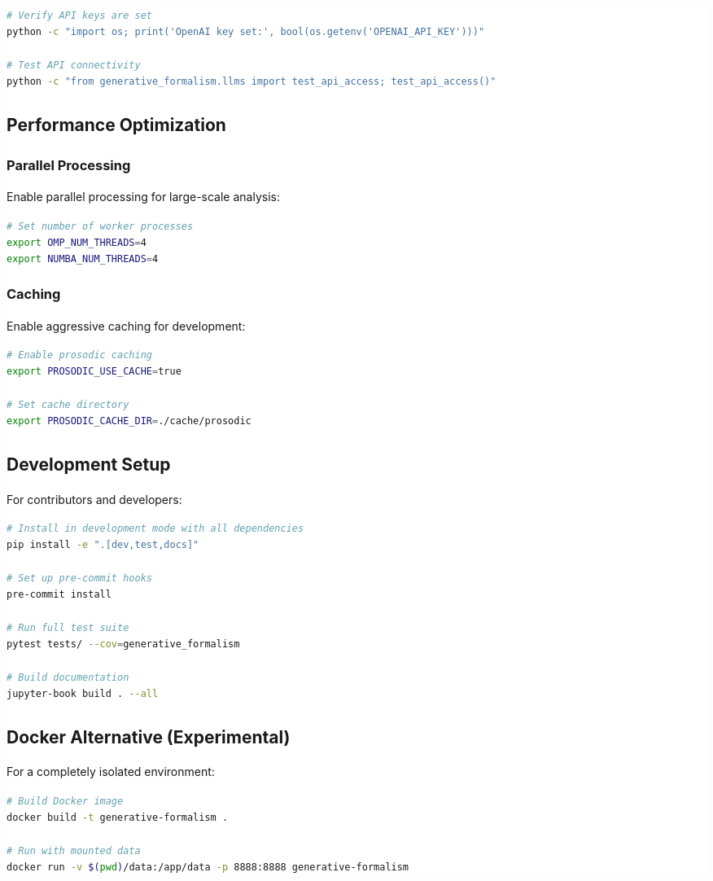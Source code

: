 ```bash
# Verify API keys are set
python -c "import os; print('OpenAI key set:', bool(os.getenv('OPENAI_API_KEY')))"

# Test API connectivity
python -c "from generative_formalism.llms import test_api_access; test_api_access()"
```

## Performance Optimization

### Parallel Processing
Enable parallel processing for large-scale analysis:

```bash
# Set number of worker processes
export OMP_NUM_THREADS=4
export NUMBA_NUM_THREADS=4
```

### Caching
Enable aggressive caching for development:

```bash
# Enable prosodic caching
export PROSODIC_USE_CACHE=true

# Set cache directory
export PROSODIC_CACHE_DIR=./cache/prosodic
```

## Development Setup

For contributors and developers:

```bash
# Install in development mode with all dependencies
pip install -e ".[dev,test,docs]"

# Set up pre-commit hooks
pre-commit install

# Run full test suite
pytest tests/ --cov=generative_formalism

# Build documentation
jupyter-book build . --all
```

## Docker Alternative (Experimental)

For a completely isolated environment:

```bash
# Build Docker image
docker build -t generative-formalism .

# Run with mounted data
docker run -v $(pwd)/data:/app/data -p 8888:8888 generative-formalism
```
